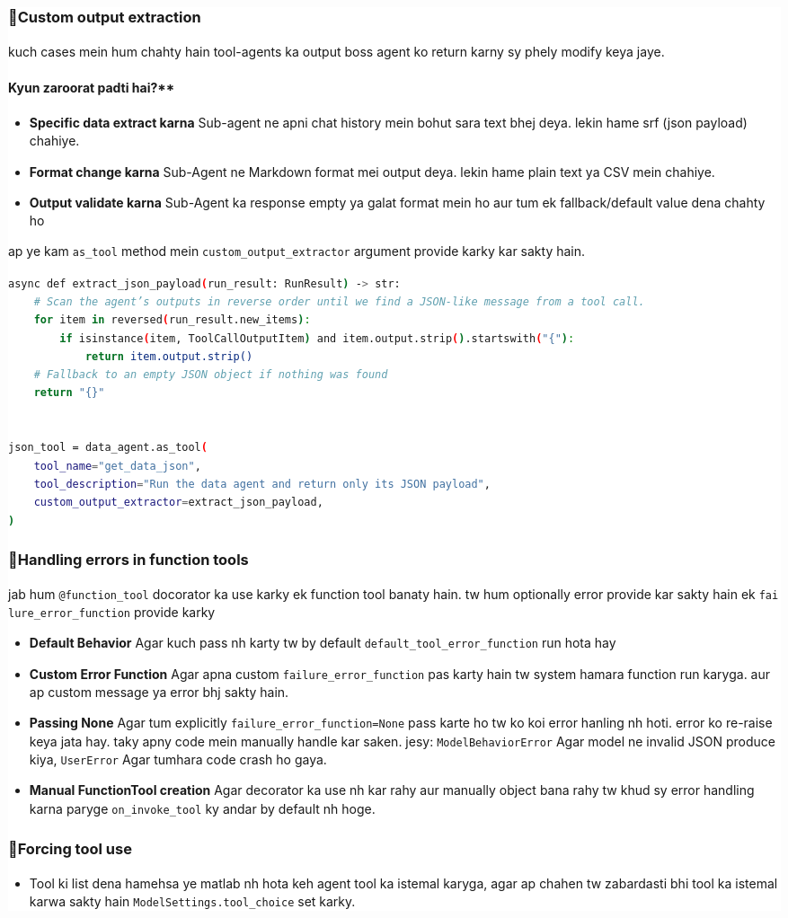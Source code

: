 ### 🔸Custom output extraction
kuch cases mein hum chahty hain tool-agents ka output boss agent ko return karny sy phely modify keya jaye.

#### Kyun zaroorat padti hai?**
- **Specific data extract karna** Sub-agent ne apni chat history mein bohut sara text bhej deya. lekin hame srf (json payload) chahiye.

- **Format change karna** Sub-Agent ne Markdown format mei output deya. lekin hame plain text ya CSV mein chahiye. 

- **Output validate karna** Sub-Agent ka response empty ya galat format mein ho aur tum ek fallback/default value dena chahty ho

ap ye kam `as_tool` method mein `custom_output_extractor` argument provide karky kar sakty hain.

```bash
async def extract_json_payload(run_result: RunResult) -> str:
    # Scan the agent’s outputs in reverse order until we find a JSON-like message from a tool call.
    for item in reversed(run_result.new_items):
        if isinstance(item, ToolCallOutputItem) and item.output.strip().startswith("{"):
            return item.output.strip()
    # Fallback to an empty JSON object if nothing was found
    return "{}"


json_tool = data_agent.as_tool(
    tool_name="get_data_json",
    tool_description="Run the data agent and return only its JSON payload",
    custom_output_extractor=extract_json_payload,
)
```

### 🔸Handling errors in function tools
jab hum `@function_tool` docorator ka use karky ek function tool banaty hain. tw hum optionally error provide kar sakty hain ek `failure_error_function` provide karky

- **Default Behavior** Agar kuch pass nh karty tw by default `default_tool_error_function` run hota hay

- **Custom Error Function** Agar apna custom `failure_error_function` pas karty hain tw system hamara function run karyga. aur ap custom message ya error bhj sakty hain.

- **Passing None** Agar tum explicitly `failure_error_function=None` pass karte ho tw ko koi error hanling nh hoti. error ko re-raise keya jata hay. taky apny code mein manually handle kar saken. jesy: `ModelBehaviorError` Agar model ne invalid JSON produce kiya, `UserError` Agar tumhara code crash ho gaya.

- **Manual FunctionTool creation** Agar decorator ka use nh kar rahy aur manually object bana rahy tw khud sy error handling karna paryge `on_invoke_tool` ky andar by default nh hoge.


### 🔸Forcing tool use
- Tool ki list dena hamehsa ye matlab nh hota keh agent tool ka istemal karyga, agar ap chahen tw zabardasti bhi tool ka istemal karwa sakty hain `ModelSettings.tool_choice` set karky.
